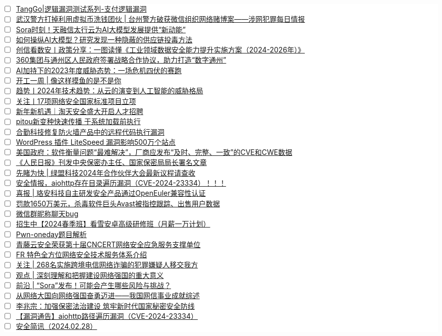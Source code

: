   - [ ] [TangGo|逻辑漏洞测试系列-支付逻辑漏洞](https://mp.weixin.qq.com/s?__biz=MzAxMzkzNDA1Mg==&mid=2247508946&idx=1&sn=0e89c866ba9ff5411acc44aac6a8bb57)
  - [ ] [武汉警方打掉利用虚拟币洗钱团伙 | 台州警方破获微信组织网络赌博案——涉网犯罪每日情报](https://mp.weixin.qq.com/s?__biz=MzAxMzkzNDA1Mg==&mid=2247508946&idx=2&sn=74f1cff1c2505207e29ea8b7bf220089)
  - [ ] [Sora时刻！天融信太行云为AI大模型发展提供“新动能”](https://mp.weixin.qq.com/s?__biz=MzA3OTMxNTcxNA==&mid=2650907418&idx=1&sn=71d9e1786ea3c887e1b8165bc470bd3d)
  - [ ] [如何操纵AI大模型？研究发现一种隐蔽的供应链投毒方法](https://mp.weixin.qq.com/s?__biz=MzI4NDY2MDMwMw==&mid=2247511085&idx=1&sn=ce6268acf57017e042c2ae69ab535c15)
  - [ ] [创信看数安丨政策分享：一图读懂《工业领域数据安全能力提升实施方案（2024-2026年）》](https://mp.weixin.qq.com/s?__biz=MzUxNTQxMzUxMw==&mid=2247521202&idx=1&sn=58ea58338cac9f3056d95367604653fb)
  - [ ] [360集团与通州区人民政府签署战略合作协议，助力打造“数字通州”](https://mp.weixin.qq.com/s?__biz=MzA4MTg0MDQ4Nw==&mid=2247569649&idx=1&sn=800bafc47a5f81f8a67aaf02b588c4fd)
  - [ ] [AI加持下的2023年度威胁态势：一场危机四伏的赛跑](https://mp.weixin.qq.com/s?__biz=MjM5NTc2NDM4MQ==&mid=2650840465&idx=2&sn=00b0b9032139d824f273e100ce13fe8c)
  - [ ] [开工一周 | 像这样摸鱼的是不是你](https://mp.weixin.qq.com/s?__biz=MjM5NTc2NDM4MQ==&mid=2650840465&idx=1&sn=f9a2fc72e01ab1c3c08fd9ba43836770)
  - [ ] [趋势丨2024年技术趋势：从云的演变到人工智能的威胁格局](https://mp.weixin.qq.com/s?__biz=MzI2MDk2NDA0OA==&mid=2247526484&idx=2&sn=a6482f0d7a9a87b02764421da41ba98c)
  - [ ] [关注丨17项网络安全国家标准项目立项](https://mp.weixin.qq.com/s?__biz=MzI2MDk2NDA0OA==&mid=2247526484&idx=1&sn=ea117662f303f050d3384286806267c0)
  - [ ] [新年新机遇｜淘天安全盛大开启人才招聘](https://mp.weixin.qq.com/s?__biz=MzIxMjEwNTc4NA==&mid=2652993620&idx=1&sn=242ecc30ef100b5f985abd13918b7dac)
  - [ ] [pitou新变种快速传播 于系统加载前执行](https://mp.weixin.qq.com/s?__biz=MzI3NjYzMDM1Mg==&mid=2247517742&idx=1&sn=769e2454f061bd5ccac0415183240f21)
  - [ ] [合勤科技修复防火墙产品中的远程代码执行漏洞](https://mp.weixin.qq.com/s?__biz=MzI2NTg4OTc5Nw==&mid=2247518947&idx=2&sn=8758a5f5ef83a075fb61fbed63159da1)
  - [ ] [WordPress 插件 LiteSpeed 漏洞影响500万个站点](https://mp.weixin.qq.com/s?__biz=MzI2NTg4OTc5Nw==&mid=2247518947&idx=3&sn=a79e0235f3e78c2f4980247b4e0a365d)
  - [ ] [美国政府：软件衡量问题“最难解决”，厂商应发布“及时、完整、一致”的CVE和CWE数据](https://mp.weixin.qq.com/s?__biz=MzI2NTg4OTc5Nw==&mid=2247518947&idx=1&sn=77c34541716805d63e8a99054b2a3d10)
  - [ ] [《人民日报》刊发中央保密办主任、国家保密局局长署名文章](https://mp.weixin.qq.com/s?__biz=MjM5ODYyMTM4MA==&mid=2650448128&idx=2&sn=532e257fd7eb502bb5e7e558b682072b)
  - [ ] [先睹为快 | 绿盟科技2024年合作伙伴大会最新议程请查收](https://mp.weixin.qq.com/s?__biz=MjM5ODYyMTM4MA==&mid=2650448128&idx=1&sn=0102307147916e1def4b1d83b3679807)
  - [ ] [安全情报，aiohttp存在目录遍历漏洞（CVE-2024-23334）！！！](https://mp.weixin.qq.com/s?__biz=MzkyMzQ5NjYwMw==&mid=2247484189&idx=1&sn=ecf40a5ec6ce947d909396892ecca872)
  - [ ] [喜报 | 珞安科技自主研发安全产品通过OpenEuler兼容性认证](https://mp.weixin.qq.com/s?__biz=MzU2NjI5NzY1OA==&mid=2247508777&idx=1&sn=cfc67740b146108eb857646bb385fa55)
  - [ ] [罚款1650万美元，杀毒软件巨头Avast被指控跟踪、出售用户数据](https://mp.weixin.qq.com/s?__biz=MjM5NTc2MDYxMw==&mid=2458542755&idx=2&sn=45d5f578562bacedf08cf8ad53928dd5)
  - [ ] [微信群昵称聊天bug](https://mp.weixin.qq.com/s?__biz=MjM5NTc2MDYxMw==&mid=2458542755&idx=3&sn=2bc5ff2bc57d969616060b6661424adc)
  - [ ] [招生中【2024春季班】看雪安卓高级研修班（月薪一万计划）](https://mp.weixin.qq.com/s?__biz=MjM5NTc2MDYxMw==&mid=2458542755&idx=4&sn=6be40d5ea952f98b725b4d36b97bb1d5)
  - [ ] [Pwn-oneday题目解析](https://mp.weixin.qq.com/s?__biz=MjM5NTc2MDYxMw==&mid=2458542755&idx=1&sn=21bd28e83aa99f3ea43a0cc20bec6d0f)
  - [ ] [青藤云安全荣获第十届CNCERT网络安全应急服务支撑单位](https://mp.weixin.qq.com/s?__biz=MzAwNDE4Mzc1NA==&mid=2650848512&idx=1&sn=f659b26e94c511314b135e934ff85553)
  - [ ] [FR 特色全方位网络安全技术服务体系介绍](https://mp.weixin.qq.com/s?__biz=MzUxMjc0MTE3Mw==&mid=2247492990&idx=1&sn=ca3818f83997bff946a8dc56a375895a)
  - [ ] [关注 | 268名实施跨境电信网络诈骗的犯罪嫌疑人移交我方](https://mp.weixin.qq.com/s?__biz=MzA5MzE5MDAzOA==&mid=2664206068&idx=6&sn=d5bd576ca9cc939078f6059f899b9bb3)
  - [ ] [观点 | 深刻理解和把握建设网络强国的重大意义](https://mp.weixin.qq.com/s?__biz=MzA5MzE5MDAzOA==&mid=2664206068&idx=4&sn=f9901635c43245bd6414b704476de458)
  - [ ] [前沿 | “Sora”发布！可能会产生哪些风险与挑战？](https://mp.weixin.qq.com/s?__biz=MzA5MzE5MDAzOA==&mid=2664206068&idx=5&sn=8b7b484eca7e2eec65676f7365ed1200)
  - [ ] [从网络大国向网络强国奋勇迈进——我国网信事业成就综述](https://mp.weixin.qq.com/s?__biz=MzA5MzE5MDAzOA==&mid=2664206068&idx=2&sn=660c9547f3650229e7eccc0da6146de1)
  - [ ] [李兆宗：加强保密法治建设 筑牢新时代国家秘密安全防线](https://mp.weixin.qq.com/s?__biz=MzA5MzE5MDAzOA==&mid=2664206068&idx=1&sn=19d5cf877cb50573ed4ba42eea31ce20)
  - [ ] [【漏洞通告】aiohttp路径遍历漏洞（CVE-2024-23334）](https://mp.weixin.qq.com/s?__biz=MzUxMDQzNTMyNg==&mid=2247503844&idx=2&sn=f73ef8f7f4decf350f12502456b5e0a4)
  - [ ] [安全简讯（2024.02.28）](https://mp.weixin.qq.com/s?__biz=MzUxMDQzNTMyNg==&mid=2247503844&idx=1&sn=8226006cac8b18fc0403e39ccee6f702)